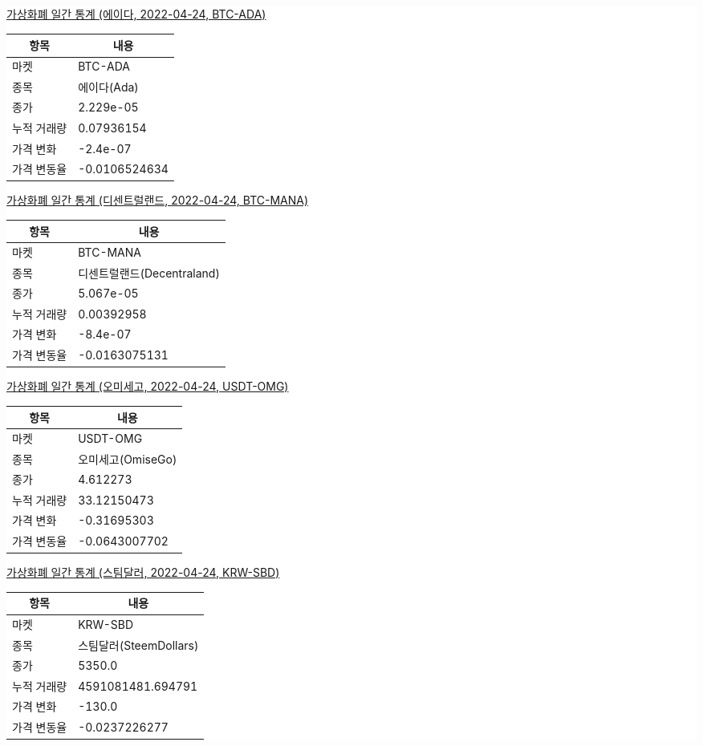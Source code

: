 
[가상화폐 일간 통계 (에이다, 2022-04-24, BTC-ADA)](BTC-ADA-daily-candle-10days.html)

|항목|내용|
|--|--|
|마켓|BTC-ADA|
|종목|에이다(Ada)|
|종가|2.229e-05|
|누적 거래량|0.07936154|
|가격 변화|-2.4e-07|
|가격 변동율|-0.0106524634|


[가상화폐 일간 통계 (디센트럴랜드, 2022-04-24, BTC-MANA)](BTC-MANA-daily-candle-10days.html)

|항목|내용|
|--|--|
|마켓|BTC-MANA|
|종목|디센트럴랜드(Decentraland)|
|종가|5.067e-05|
|누적 거래량|0.00392958|
|가격 변화|-8.4e-07|
|가격 변동율|-0.0163075131|


[가상화폐 일간 통계 (오미세고, 2022-04-24, USDT-OMG)](USDT-OMG-daily-candle-10days.html)

|항목|내용|
|--|--|
|마켓|USDT-OMG|
|종목|오미세고(OmiseGo)|
|종가|4.612273|
|누적 거래량|33.12150473|
|가격 변화|-0.31695303|
|가격 변동율|-0.0643007702|


[가상화폐 일간 통계 (스팀달러, 2022-04-24, KRW-SBD)](KRW-SBD-daily-candle-10days.html)

|항목|내용|
|--|--|
|마켓|KRW-SBD|
|종목|스팀달러(SteemDollars)|
|종가|5350.0|
|누적 거래량|4591081481.694791|
|가격 변화|-130.0|
|가격 변동율|-0.0237226277|
